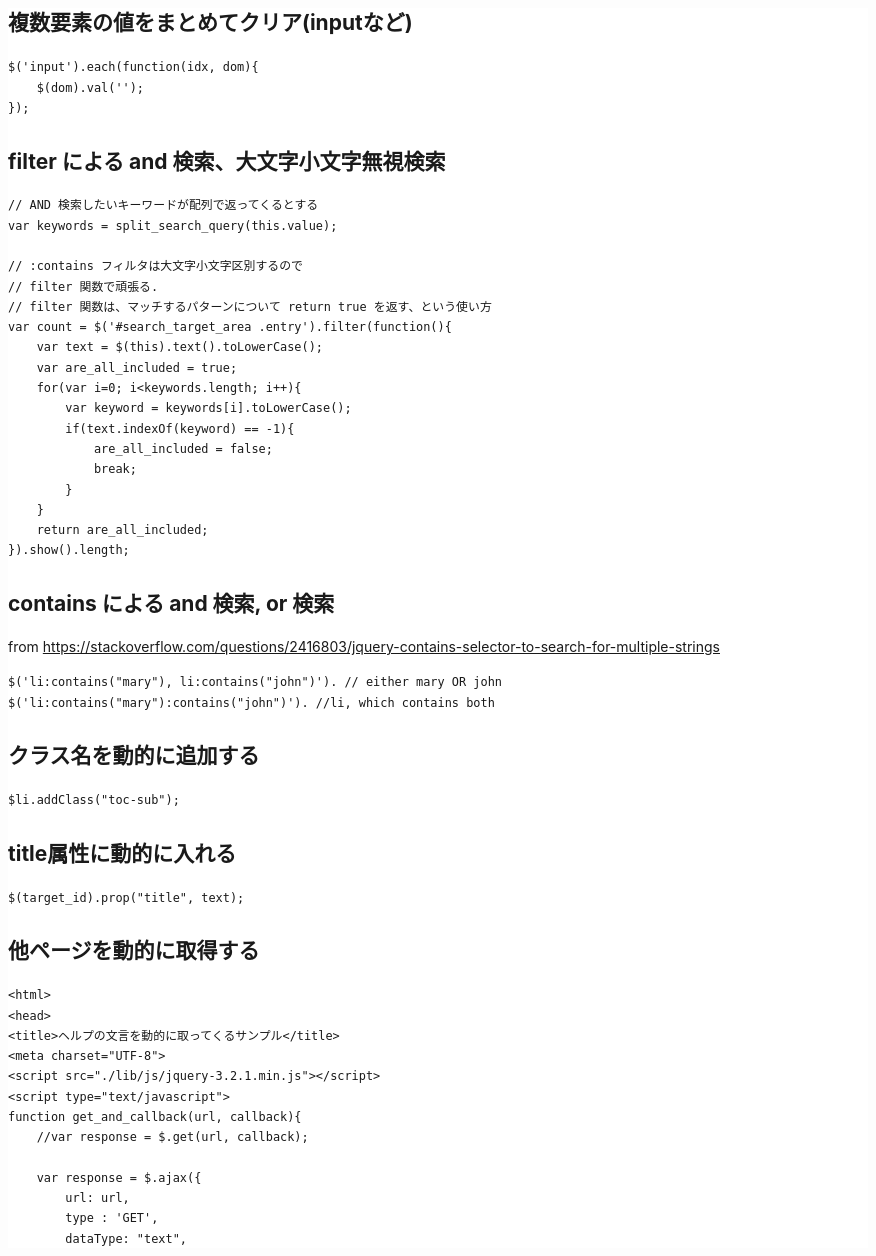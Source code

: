 ## 複数要素の値をまとめてクリア(inputなど)

```
$('input').each(function(idx, dom){
    $(dom).val('');
});
```

## filter による and 検索、大文字小文字無視検索

```
// AND 検索したいキーワードが配列で返ってくるとする
var keywords = split_search_query(this.value);

// :contains フィルタは大文字小文字区別するので
// filter 関数で頑張る.
// filter 関数は、マッチするパターンについて return true を返す、という使い方
var count = $('#search_target_area .entry').filter(function(){
    var text = $(this).text().toLowerCase();
    var are_all_included = true;
    for(var i=0; i<keywords.length; i++){
        var keyword = keywords[i].toLowerCase();
        if(text.indexOf(keyword) == -1){
            are_all_included = false;
            break;
        }
    }
    return are_all_included;
}).show().length;
```

## contains による and 検索, or 検索
from https://stackoverflow.com/questions/2416803/jquery-contains-selector-to-search-for-multiple-strings

```
$('li:contains("mary"), li:contains("john")'). // either mary OR john
$('li:contains("mary"):contains("john")'). //li, which contains both
```

## クラス名を動的に追加する
`$li.addClass("toc-sub");`

## title属性に動的に入れる
`$(target_id).prop("title", text);`

## 他ページを動的に取得する

```
<html>
<head>
<title>ヘルプの文言を動的に取ってくるサンプル</title>
<meta charset="UTF-8">
<script src="./lib/js/jquery-3.2.1.min.js"></script>
<script type="text/javascript">
function get_and_callback(url, callback){
    //var response = $.get(url, callback);

    var response = $.ajax({
        url: url,
        type : 'GET',
        dataType: "text",
```